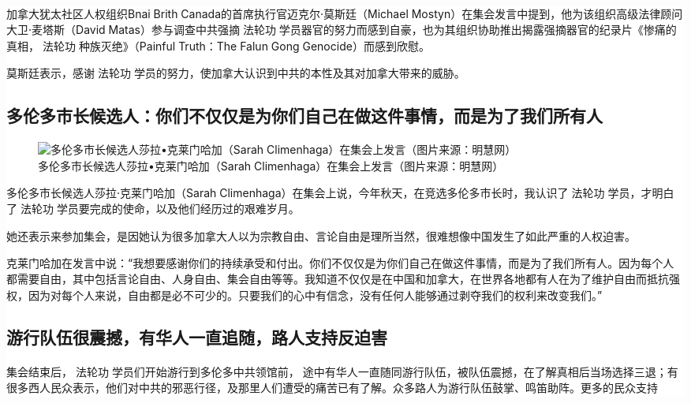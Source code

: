   </figcaption>
 </figure>
 <p>
  加拿大犹太社区人权组织Bnai Brith Canada的首席执行官迈克尔·莫斯廷（Michael Mostyn）在集会发言中提到，他为该组织高级法律顾问大卫·麦塔斯（David Matas）参与调查中共强摘
  <ok href="/term/968">
   法轮功
  </ok>
  学员器官的努力而感到自豪，也为其组织协助推出揭露强摘器官的纪录片《惨痛的真相，
  <ok href="/term/968">
   法轮功
  </ok>
  种族灭绝》（Painful Truth：The Falun Gong Genocide）而感到欣慰。
 </p>
 <p>
  莫斯廷表示，感谢
  <ok href="/term/968">
   法轮功
  </ok>
  学员的努力，使加拿大认识到中共的本性及其对加拿大带来的威胁。
 </p>
 <h2>
  <strong>
   多伦多市长候选人：你们不仅仅是为你们自己在做这件事情，而是为了我们所有人
  </strong>
 </h2>
 <figure class="OImage__StyledFigure-sc-1lfley0-0 jWYblU">
  <img alt="多伦多市长候选人莎拉•克莱门哈加（Sarah Climenhaga）在集会上发言（图片来源：明慧网）" src="https://img.soundofhope.org/2022-12/1670710149712.jpg"/>
  <br/><figcaption>
   多伦多市长候选人莎拉•克莱门哈加（Sarah Climenhaga）在集会上发言（图片来源：明慧网）
  </figcaption>
 </figure>
 <p>
  多伦多市长候选人莎拉·克莱门哈加（Sarah Climenhaga）在集会上说，今年秋天，在竞选多伦多市长时，我认识了
  <ok href="/term/968">
   法轮功
  </ok>
  学员，才明白了
  <ok href="/term/968">
   法轮功
  </ok>
  学员要完成的使命，以及他们经历过的艰难岁月。
 </p>
 <p>
  她还表示来参加集会，是因她认为很多加拿大人以为宗教自由、言论自由是理所当然，很难想像中国发生了如此严重的人权迫害。
 </p>
 <p>
  克莱门哈加在发言中说：“我想要感谢你们的持续承受和付出。你们不仅仅是为你们自己在做这件事情，而是为了我们所有人。因为每个人都需要自由，其中包括言论自由、人身自由、集会自由等等。我知道不仅仅是在中国和加拿大，在世界各地都有人在为了维护自由而抵抗强权，因为对每个人来说，自由都是必不可少的。只要我们的心中有信念，没有任何人能够通过剥夺我们的权利来改变我们。”
 </p>
 <h2>
  <strong>
   游行队伍很震撼，有华人一直追随，路人支持反迫害
  </strong>
 </h2>
 <p>
  集会结束后，
  <ok href="/term/968">
   法轮功
  </ok>
  学员们开始游行到多伦多中共领馆前， 途中有华人一直随同游行队伍，被队伍震撼，在了解真相后当场选择三退；有很多西人民众表示，他们对中共的邪恶行径，及那里人们遭受的痛苦已有了解。众多路人为游行队伍鼓掌、鸣笛助阵。更多的民众支持
  <ok href="/term/968">